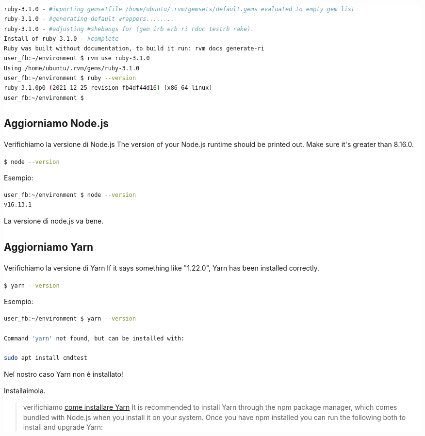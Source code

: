 ```bash
ruby-3.1.0 - #importing gemsetfile /home/ubuntu/.rvm/gemsets/default.gems evaluated to empty gem list
ruby-3.1.0 - #generating default wrappers........
ruby-3.1.0 - #adjusting #shebangs for (gem irb erb ri rdoc testrb rake).
Install of ruby-3.1.0 - #complete 
Ruby was built without documentation, to build it run: rvm docs generate-ri
user_fb:~/environment $ rvm use ruby-3.1.0
Using /home/ubuntu/.rvm/gems/ruby-3.1.0
user_fb:~/environment $ ruby --version
ruby 3.1.0p0 (2021-12-25 revision fb4df44d16) [x86_64-linux]
user_fb:~/environment $ 
```



## Aggiorniamo Node.js
Verifichiamo la versione di Node.js
The version of your Node.js runtime should be printed out. Make sure it's greater than 8.16.0.

```bash
$ node --version
```

Esempio:

```bash
user_fb:~/environment $ node --version
v16.13.1
```

La versione di node.js va bene.



## Aggiorniamo Yarn

Verifichiamo la versione di Yarn
If it says something like "1.22.0", Yarn has been installed correctly.

```bash
$ yarn --version
```

Esempio:

```bash
user_fb:~/environment $ yarn --version

Command 'yarn' not found, but can be installed with:

sudo apt install cmdtest
```

Nel nostro caso Yarn non è installato!

Installaimola.

> verifichiamo [come installare Yarn](https://classic.yarnpkg.com/en/docs/install#mac-stable)
> It is recommended to install Yarn through the npm package manager, which comes bundled with Node.js when you install it on your system.
> Once you have npm installed you can run the following both to install and upgrade Yarn:
